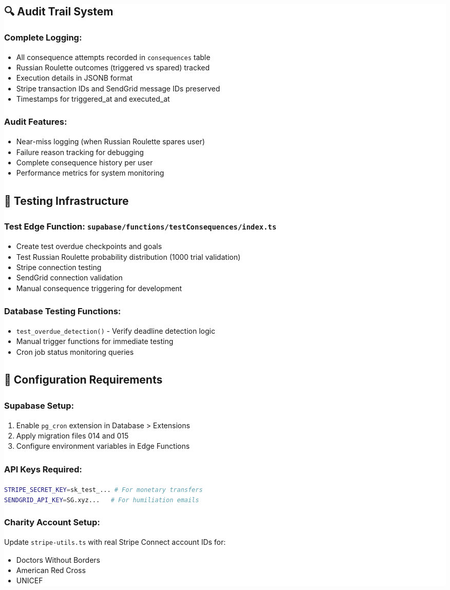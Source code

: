 ## 🔍 Audit Trail System

### **Complete Logging:**
- All consequence attempts recorded in `consequences` table
- Russian Roulette outcomes (triggered vs spared) tracked
- Execution details in JSONB format
- Stripe transaction IDs and SendGrid message IDs preserved
- Timestamps for triggered_at and executed_at

### **Audit Features:**
- Near-miss logging (when Russian Roulette spares user)
- Failure reason tracking for debugging
- Complete consequence history per user
- Performance metrics for system monitoring

## 🧪 Testing Infrastructure

### **Test Edge Function:** `supabase/functions/testConsequences/index.ts`
- Create test overdue checkpoints and goals
- Test Russian Roulette probability distribution (1000 trial validation)
- Stripe connection testing
- SendGrid connection validation
- Manual consequence triggering for development

### **Database Testing Functions:**
- `test_overdue_detection()` - Verify deadline detection logic
- Manual trigger functions for immediate testing
- Cron job status monitoring queries

## 🔧 Configuration Requirements

### **Supabase Setup:**
1. Enable `pg_cron` extension in Database > Extensions
2. Apply migration files 014 and 015
3. Configure environment variables in Edge Functions

### **API Keys Required:**
```bash
STRIPE_SECRET_KEY=sk_test_... # For monetary transfers
SENDGRID_API_KEY=SG.xyz...   # For humiliation emails
```

### **Charity Account Setup:**
Update `stripe-utils.ts` with real Stripe Connect account IDs for:
- Doctors Without Borders
- American Red Cross  
- UNICEF
